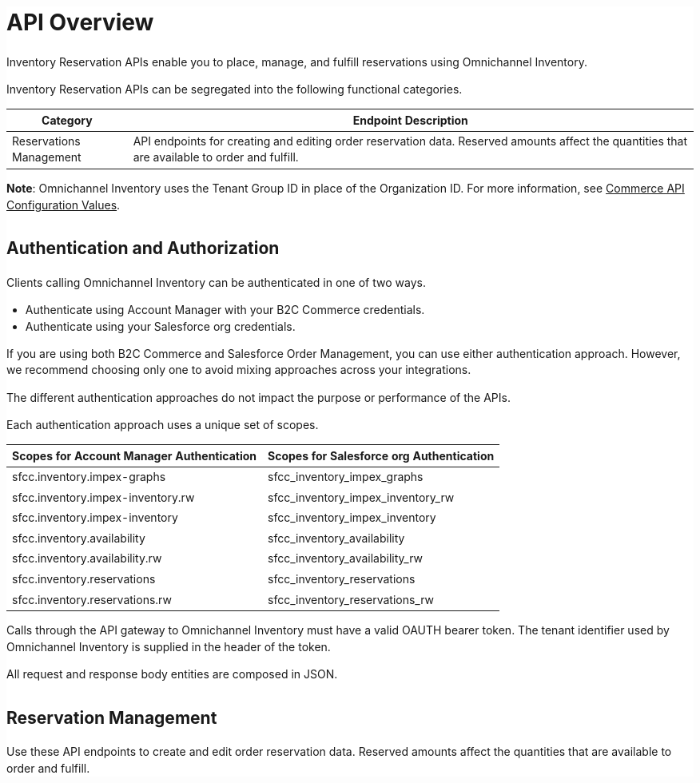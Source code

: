 # API Overview

Inventory Reservation APIs enable you to place, manage, and fulfill reservations using Omnichannel Inventory.

Inventory Reservation APIs can be segregated into the following functional categories.

| Category                | Endpoint Description                                                                                                                           |
| ----------------------- | ---------------------------------------------------------------------------------------------------------------------------------------------- |
| Reservations Management | API endpoints for creating and editing order reservation data. Reserved amounts affect the quantities that are available to order and fulfill. |

**Note**: Omnichannel Inventory uses the Tenant Group ID in place of the Organization ID. For more information, see [Commerce API Configuration Values](../../guides/commerce-api-configuration-values.md).

## Authentication and Authorization

Clients calling Omnichannel Inventory can be authenticated in one of two ways.

- Authenticate using Account Manager with your B2C Commerce credentials.
- Authenticate using your Salesforce org credentials.

If you are using both B2C Commerce and Salesforce Order Management, you can use either authentication approach. However, we recommend choosing only one to avoid mixing approaches across your integrations.

The different authentication approaches do not impact the purpose or performance of the APIs.

Each authentication approach uses a unique set of scopes.

| Scopes for Account Manager Authentication | Scopes for Salesforce org Authentication |
| ----------------------------------------- | ---------------------------------------- |
| sfcc.inventory.impex-graphs               | sfcc_inventory_impex_graphs              |
| sfcc.inventory.impex-inventory.rw         | sfcc_inventory_impex_inventory_rw        |
| sfcc.inventory.impex-inventory            | sfcc_inventory_impex_inventory           |
| sfcc.inventory.availability               | sfcc_inventory_availability              |
| sfcc.inventory.availability.rw            | sfcc_inventory_availability_rw           |
| sfcc.inventory.reservations               | sfcc_inventory_reservations              |
| sfcc.inventory.reservations.rw            | sfcc_inventory_reservations_rw           |

Calls through the API gateway to Omnichannel Inventory must have a valid OAUTH bearer token. The tenant identifier used by Omnichannel Inventory is supplied in the header of the token.

All request and response body entities are composed in JSON.

## Reservation Management

Use these API endpoints to create and edit order reservation data. Reserved amounts affect the quantities that are available to order and fulfill.
